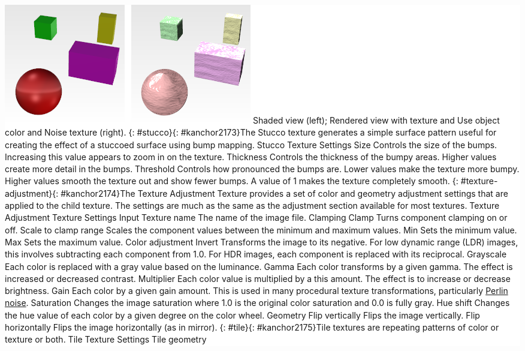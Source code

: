![images/useobjectcolor.png](images/useobjectcolor.png)
Shaded view (left); Rendered view with texture and Use object color and Noise texture (right).
{: #stucco}{: #kanchor2173}The Stucco texture generates a simple surface pattern useful for creating the effect of a stuccoed surface using bump mapping.
Stucco Texture Settings
Size
Controls the size of the bumps. Increasing this value appears to zoom in on the texture.
Thickness
Controls the thickness of the bumpy areas. Higher values create more detail in the bumps.
Threshold
Controls how pronounced the bumps are. Lower values make the texture more bumpy. Higher values smooth the texture out and show fewer bumps. A value of 1 makes the texture completely smooth.
{: #texture-adjustment}{: #kanchor2174}The Texture Adjustment Texture provides a set of color and geometry adjustment settings that are applied to the child texture. The settings are much as the same as the adjustment section available for most textures.
Texture Adjustment Texture Settings
Input
Texture name
The name of the image file.
Clamping
Clamp
Turns component clamping on or off.
Scale to clamp range
Scales the component values between the minimum and maximum values.
Min
Sets the minimum value.
Max
Sets the maximum value.
Color adjustment
Invert
Transforms the image to its negative. For low dynamic range (LDR) images, this involves subtracting each component from 1.0. For HDR images, each component is replaced with its reciprocal.
Grayscale
Each color is replaced with a gray value based on the luminance.
Gamma
Each color transforms by a given gamma. The effect is increased or decreased contrast.
Multiplier
Each color value is multiplied by a this amount. The effect is to increase or decrease brightness.
Gain
Each color by a given gain amount. This is used in many procedural texture transformations, particularly [Perlin noise](#perlin).
Saturation
Changes the image saturation where 1.0 is the original color saturation and 0.0 is fully gray.
Hue shift
Changes the hue value of each color by a given degree on the color wheel.
Geometry
Flip vertically
Flips the image vertically.
Flip horizontally
Flips the image horizontally (as in mirror).
{: #tile}{: #kanchor2175}Tile textures are repeating patterns of color or texture or both.
Tile Texture Settings
Tile geometry